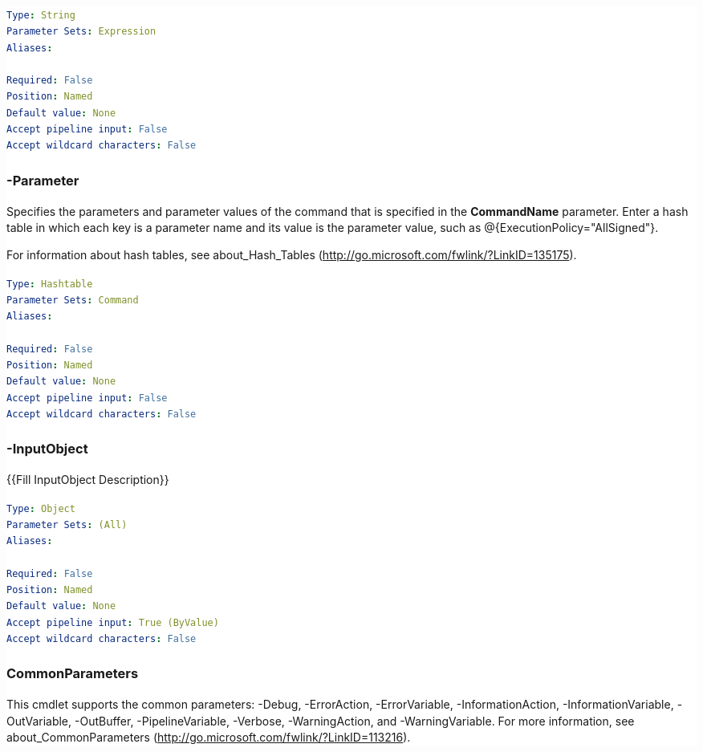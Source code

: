 ```yaml
Type: String
Parameter Sets: Expression
Aliases: 

Required: False
Position: Named
Default value: None
Accept pipeline input: False
Accept wildcard characters: False
```

### -Parameter
Specifies the parameters and parameter values of the command that is specified in the **CommandName** parameter.
Enter a hash table in which each key is a parameter name and its value is the parameter value, such as @{ExecutionPolicy="AllSigned"}.

For information about hash tables, see about_Hash_Tables (http://go.microsoft.com/fwlink/?LinkID=135175).

```yaml
Type: Hashtable
Parameter Sets: Command
Aliases: 

Required: False
Position: Named
Default value: None
Accept pipeline input: False
Accept wildcard characters: False
```

### -InputObject
{{Fill InputObject Description}}

```yaml
Type: Object
Parameter Sets: (All)
Aliases: 

Required: False
Position: Named
Default value: None
Accept pipeline input: True (ByValue)
Accept wildcard characters: False
```

### CommonParameters
This cmdlet supports the common parameters: -Debug, -ErrorAction, -ErrorVariable, -InformationAction, -InformationVariable, -OutVariable, -OutBuffer, -PipelineVariable, -Verbose, -WarningAction, and -WarningVariable. For more information, see about_CommonParameters (http://go.microsoft.com/fwlink/?LinkID=113216).
